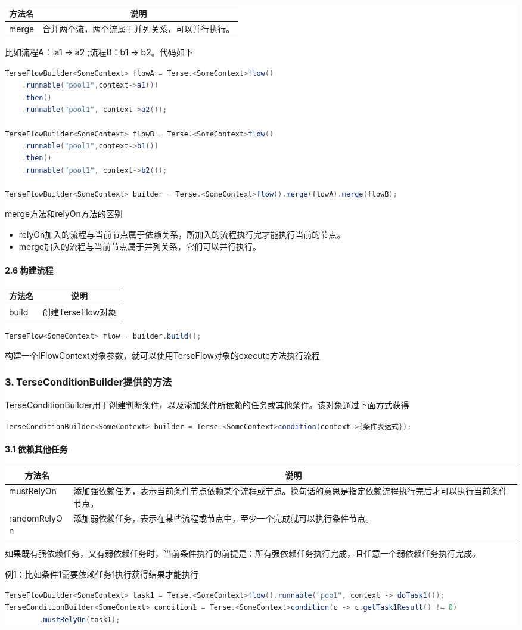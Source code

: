 方法名| 说明 
-|-
merge | 合并两个流，两个流属于并列关系，可以并行执行。



比如流程A： a1 -> a2  ;流程B：b1 -> b2。代码如下
```java
TerseFlowBuilder<SomeContext> flowA = Terse.<SomeContext>flow()
    .runnable("pool1",context->a1())
    .then()
    .runnable("pool1", context->a2());
    
TerseFlowBuilder<SomeContext> flowB = Terse.<SomeContext>flow()
    .runnable("pool1",context->b1())
    .then()
    .runnable("pool1", context->b2());
    
TerseFlowBuilder<SomeContext> builder = Terse.<SomeContext>flow().merge(flowA).merge(flowB);
```

merge方法和relyOn方法的区别
- relyOn加入的流程与当前节点属于依赖关系，所加入的流程执行完才能执行当前的节点。
- merge加入的流程与当前节点属于并列关系，它们可以并行执行。


#### 2.6 构建流程

方法名| 说明 
-|-
build | 创建TerseFlow对象
```java
TerseFlow<SomeContext> flow = builder.build();
```

构建一个IFlowContext对象参数，就可以使用TerseFlow对象的execute方法执行流程

### 3. TerseConditionBuilder提供的方法
TerseConditionBuilder用于创建判断条件，以及添加条件所依赖的任务或其他条件。该对象通过下面方式获得
```java
TerseConditionBuilder<SomeContext> builder = Terse.<SomeContext>condition(context->{条件表达式});
```

#### 3.1 依赖其他任务
方法名| 说明
-|-
mustRelyOn | 添加强依赖任务，表示当前条件节点依赖某个流程或节点。换句话的意思是指定依赖流程执行完后才可以执行当前条件节点。
randomRelyOn | 添加弱依赖任务，表示在某些流程或节点中，至少一个完成就可以执行条件节点。

如果既有强依赖任务，又有弱依赖任务时，当前条件执行的前提是：所有强依赖任务执行完成，且任意一个弱依赖任务执行完成。

例1：比如条件1需要依赖任务1执行获得结果才能执行
```java
TerseFlowBuilder<SomeContext> task1 = Terse.<SomeContext>flow().runnable("poo1", context -> doTask1());
TerseConditionBuilder<SomeContext> condition1 = Terse.<SomeContext>condition(c -> c.getTask1Result() != 0)
        .mustRelyOn(task1);
```
